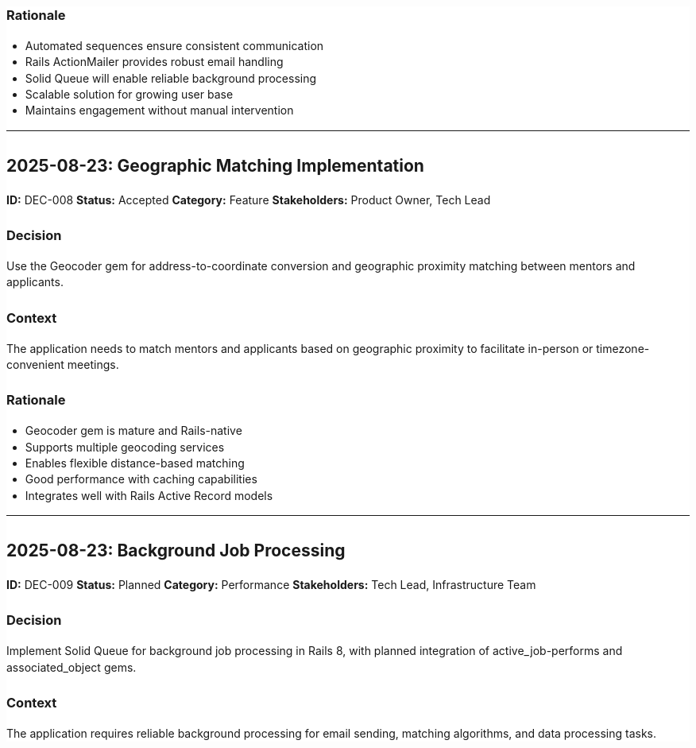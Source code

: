 ### Rationale

- Automated sequences ensure consistent communication
- Rails ActionMailer provides robust email handling
- Solid Queue will enable reliable background processing
- Scalable solution for growing user base
- Maintains engagement without manual intervention

---

## 2025-08-23: Geographic Matching Implementation

**ID:** DEC-008
**Status:** Accepted
**Category:** Feature
**Stakeholders:** Product Owner, Tech Lead

### Decision

Use the Geocoder gem for address-to-coordinate conversion and geographic proximity matching between mentors and applicants.

### Context

The application needs to match mentors and applicants based on geographic proximity to facilitate in-person or timezone-convenient meetings.

### Rationale

- Geocoder gem is mature and Rails-native
- Supports multiple geocoding services
- Enables flexible distance-based matching
- Good performance with caching capabilities
- Integrates well with Rails Active Record models

---

## 2025-08-23: Background Job Processing

**ID:** DEC-009
**Status:** Planned
**Category:** Performance
**Stakeholders:** Tech Lead, Infrastructure Team

### Decision

Implement Solid Queue for background job processing in Rails 8, with planned integration of active_job-performs and associated_object gems.

### Context

The application requires reliable background processing for email sending, matching algorithms, and data processing tasks.
